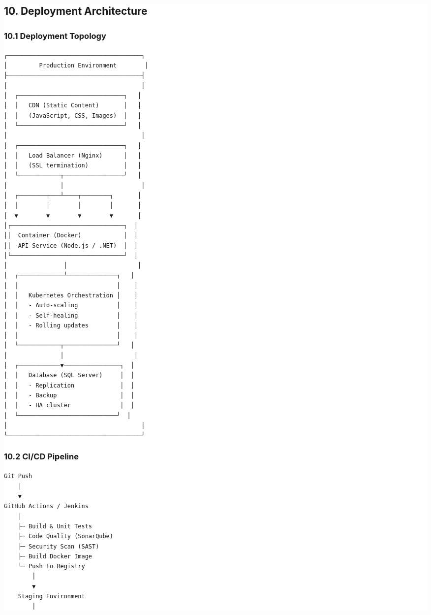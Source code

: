 
## 10. Deployment Architecture

### 10.1 Deployment Topology

```
┌──────────────────────────────────────┐
│         Production Environment        │
├──────────────────────────────────────┤
│                                      │
│  ┌──────────────────────────────┐   │
│  │   CDN (Static Content)       │   │
│  │   (JavaScript, CSS, Images)  │   │
│  └──────────────────────────────┘   │
│                                      │
│  ┌──────────────────────────────┐   │
│  │   Load Balancer (Nginx)      │   │
│  │   (SSL termination)          │   │
│  └────────────┬─────────────────┘   │
│               │                      │
│  ┌────────┬───┴────┬────────┐       │
│  │        │        │        │       │
│  ▼        ▼        ▼        ▼       │
│┌────────────────────────────────┐  │
││  Container (Docker)            │  │
││  API Service (Node.js / .NET)  │  │
│└────────────────────────────────┘  │
│                │                    │
│  ┌─────────────┴──────────────┐   │
│  │                            │    │
│  │   Kubernetes Orchestration │    │
│  │   - Auto-scaling           │    │
│  │   - Self-healing           │    │
│  │   - Rolling updates        │    │
│  │                            │    │
│  └────────────┬───────────────┘   │
│               │                    │
│  ┌────────────▼────────────────┐  │
│  │   Database (SQL Server)     │  │
│  │   - Replication             │  │
│  │   - Backup                  │  │
│  │   - HA cluster              │  │
│  └────────────────────────────┘  │
│                                      │
└──────────────────────────────────────┘
```

### 10.2 CI/CD Pipeline

```
Git Push
    │
    ▼
GitHub Actions / Jenkins
    │
    ├─ Build & Unit Tests
    ├─ Code Quality (SonarQube)
    ├─ Security Scan (SAST)
    ├─ Build Docker Image
    └─ Push to Registry
        │
        ▼
    Staging Environment
        │
```